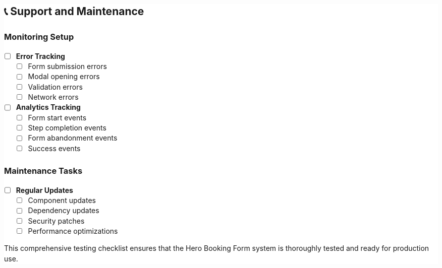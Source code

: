 ## 📞 **Support and Maintenance**

### **Monitoring Setup**
- [ ] **Error Tracking**
  - [ ] Form submission errors
  - [ ] Modal opening errors
  - [ ] Validation errors
  - [ ] Network errors

- [ ] **Analytics Tracking**
  - [ ] Form start events
  - [ ] Step completion events
  - [ ] Form abandonment events
  - [ ] Success events

### **Maintenance Tasks**
- [ ] **Regular Updates**
  - [ ] Component updates
  - [ ] Dependency updates
  - [ ] Security patches
  - [ ] Performance optimizations

This comprehensive testing checklist ensures that the Hero Booking Form system is thoroughly tested and ready for production use.
